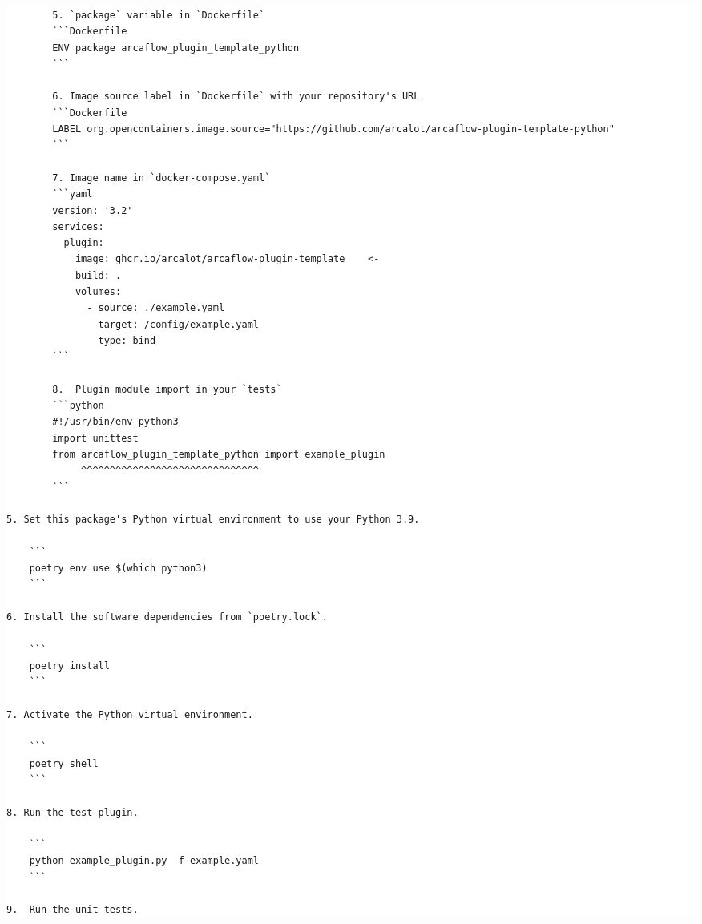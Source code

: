             5. `package` variable in `Dockerfile`
            ```Dockerfile
            ENV package arcaflow_plugin_template_python
            ```

            6. Image source label in `Dockerfile` with your repository's URL
            ```Dockerfile
            LABEL org.opencontainers.image.source="https://github.com/arcalot/arcaflow-plugin-template-python"
            ```

            7. Image name in `docker-compose.yaml`
            ```yaml
            version: '3.2'
            services:
              plugin:
                image: ghcr.io/arcalot/arcaflow-plugin-template    <-
                build: .
                volumes:
                  - source: ./example.yaml
                    target: /config/example.yaml
                    type: bind
            ```

            8.  Plugin module import in your `tests`
            ```python
            #!/usr/bin/env python3
            import unittest
            from arcaflow_plugin_template_python import example_plugin
                 ^^^^^^^^^^^^^^^^^^^^^^^^^^^^^^^
            ```

    5. Set this package's Python virtual environment to use your Python 3.9.

        ```
        poetry env use $(which python3)
        ```

    6. Install the software dependencies from `poetry.lock`.

        ```
        poetry install
        ```

    7. Activate the Python virtual environment.

        ```
        poetry shell
        ```

    8. Run the test plugin.

        ```
        python example_plugin.py -f example.yaml
        ```

    9.  Run the unit tests.
